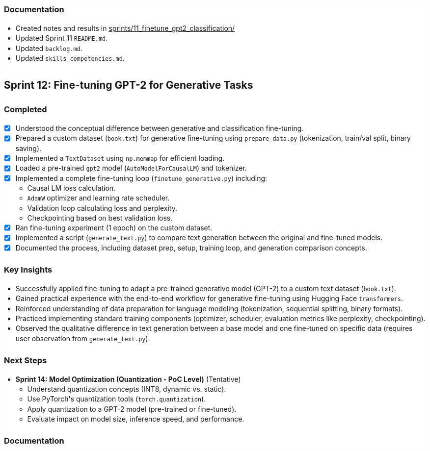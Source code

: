 ### Documentation

- Created notes and results in [sprints/11_finetune_gpt2_classification/](./sprints/11_finetune_gpt2_classification/)
- Updated Sprint 11 `README.md`.
- Updated `backlog.md`.
- Updated `skills_competencies.md`.

## Sprint 12: Fine-tuning GPT-2 for Generative Tasks

### Completed

- [x] Understood the conceptual difference between generative and classification fine-tuning.
- [x] Prepared a custom dataset (`book.txt`) for generative fine-tuning using `prepare_data.py` (tokenization, train/val split, binary saving).
- [x] Implemented a `TextDataset` using `np.memmap` for efficient loading.
- [x] Loaded a pre-trained `gpt2` model (`AutoModelForCausalLM`) and tokenizer.
- [x] Implemented a complete fine-tuning loop (`finetune_generative.py`) including:
  - Causal LM loss calculation.
  - `AdamW` optimizer and learning rate scheduler.
  - Validation loop calculating loss and perplexity.
  - Checkpointing based on best validation loss.
- [x] Ran fine-tuning experiment (1 epoch) on the custom dataset.
- [x] Implemented a script (`generate_text.py`) to compare text generation between the original and fine-tuned models.
- [x] Documented the process, including dataset prep, setup, training loop, and generation comparison concepts.

### Key Insights

- Successfully applied fine-tuning to adapt a pre-trained generative model (GPT-2) to a custom text dataset (`book.txt`).
- Gained practical experience with the end-to-end workflow for generative fine-tuning using Hugging Face `transformers`.
- Reinforced understanding of data preparation for language modeling (tokenization, sequential splitting, binary formats).
- Practiced implementing standard training components (optimizer, scheduler, evaluation metrics like perplexity, checkpointing).
- Observed the qualitative difference in text generation between a base model and one fine-tuned on specific data (requires user observation from `generate_text.py`).

### Next Steps

- **Sprint 14: Model Optimization (Quantization - PoC Level)** (Tentative)
  - Understand quantization concepts (INT8, dynamic vs. static).
  - Use PyTorch's quantization tools (`torch.quantization`).
  - Apply quantization to a GPT-2 model (pre-trained or fine-tuned).
  - Evaluate impact on model size, inference speed, and performance.

### Documentation
